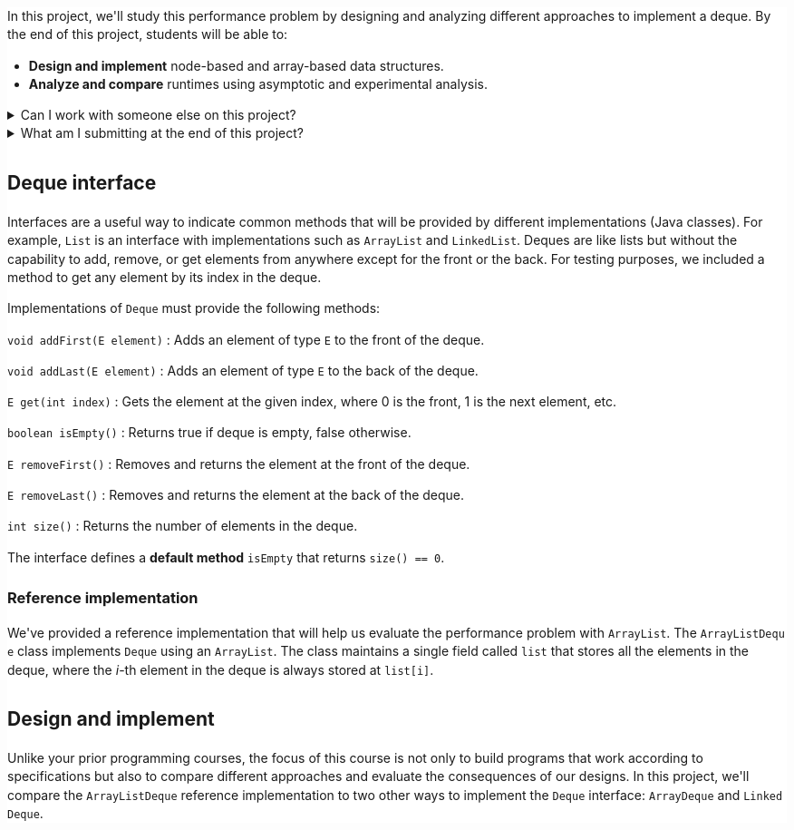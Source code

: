 In this project, we'll study this performance problem by designing and analyzing different approaches to implement a deque. By the end of this project, students will be able to:

- **Design and implement** node-based and array-based data structures.
- **Analyze and compare** runtimes using asymptotic and experimental analysis.

<details markdown="block"><summary>Can I work with someone else on this project?</summary></details>

<details markdown="block"><summary>What am I submitting at the end of this project?</summary></details>

## Deque interface

Interfaces are a useful way to indicate common methods that will be provided by different implementations (Java classes). For example, `List` is an interface with implementations such as `ArrayList` and `LinkedList`. Deques are like lists but without the capability to add, remove, or get elements from anywhere except for the front or the back. For testing purposes, we included a method to get any element by its index in the deque.

Implementations of `Deque` must provide the following methods:

`void addFirst(E element)`
: Adds an element of type `E` to the front of the deque.

`void addLast(E element)`
: Adds an element of type `E` to the back of the deque.

`E get(int index)`
: Gets the element at the given index, where 0 is the front, 1 is the next element, etc.

`boolean isEmpty()`
: Returns true if deque is empty, false otherwise.

`E removeFirst()`
: Removes and returns the element at the front of the deque.

`E removeLast()`
: Removes and returns the element at the back of the deque.

`int size()`
: Returns the number of elements in the deque.

The interface defines a **default method** `isEmpty` that returns `size() == 0`.

### Reference implementation

We've provided a reference implementation that will help us evaluate the performance problem with `ArrayList`. The `ArrayListDeque` class implements `Deque` using an `ArrayList`. The class maintains a single field called `list` that stores all the elements in the deque, where the _i_-th element in the deque is always stored at `list[i]`.

## Design and implement

Unlike your prior programming courses, the focus of this course is not only to build programs that work according to specifications but also to compare different approaches and evaluate the consequences of our designs. In this project, we'll compare the `ArrayListDeque` reference implementation to two other  ways to implement the `Deque` interface: `ArrayDeque` and `LinkedDeque`.


[^1]: Josh Hug. 2019. [cs61b sp19 proj1 slides](https://docs.google.com/presentation/d/1XBJOht0xWz1tEvLuvOL4lOIaY0NSfArXAvqgkrx0zpc/edit).
[^2]: Josh Hug. 2019. [cs61b lec5 2019 lists3, dllists and arrays](https://docs.google.com/presentation/d/1nRGXdApMS7yVqs04MRGZ62dZ9SoZLzrxqvX462G2UbA/edit).